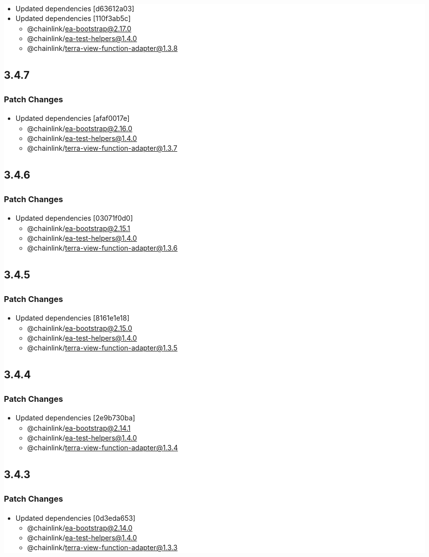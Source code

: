- Updated dependencies [d63612a03]
- Updated dependencies [110f3ab5c]
  - @chainlink/ea-bootstrap@2.17.0
  - @chainlink/ea-test-helpers@1.4.0
  - @chainlink/terra-view-function-adapter@1.3.8

## 3.4.7

### Patch Changes

- Updated dependencies [afaf0017e]
  - @chainlink/ea-bootstrap@2.16.0
  - @chainlink/ea-test-helpers@1.4.0
  - @chainlink/terra-view-function-adapter@1.3.7

## 3.4.6

### Patch Changes

- Updated dependencies [03071f0d0]
  - @chainlink/ea-bootstrap@2.15.1
  - @chainlink/ea-test-helpers@1.4.0
  - @chainlink/terra-view-function-adapter@1.3.6

## 3.4.5

### Patch Changes

- Updated dependencies [8161e1e18]
  - @chainlink/ea-bootstrap@2.15.0
  - @chainlink/ea-test-helpers@1.4.0
  - @chainlink/terra-view-function-adapter@1.3.5

## 3.4.4

### Patch Changes

- Updated dependencies [2e9b730ba]
  - @chainlink/ea-bootstrap@2.14.1
  - @chainlink/ea-test-helpers@1.4.0
  - @chainlink/terra-view-function-adapter@1.3.4

## 3.4.3

### Patch Changes

- Updated dependencies [0d3eda653]
  - @chainlink/ea-bootstrap@2.14.0
  - @chainlink/ea-test-helpers@1.4.0
  - @chainlink/terra-view-function-adapter@1.3.3
